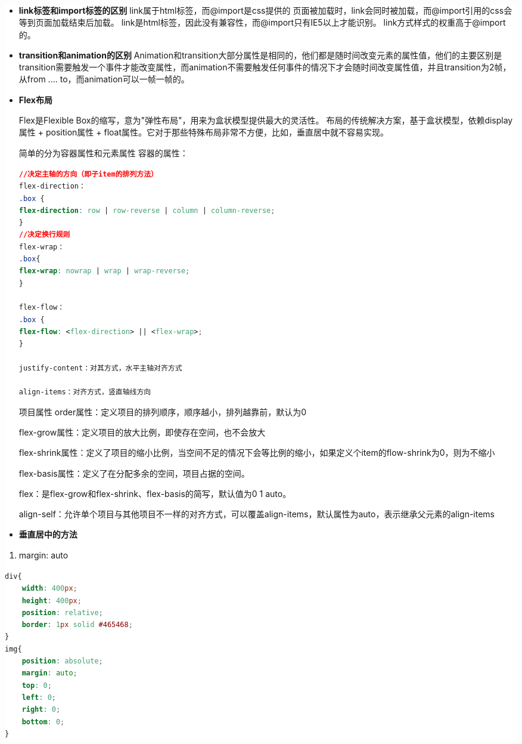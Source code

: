 - __link标签和import标签的区别__
link属于html标签，而@import是css提供的
页面被加载时，link会同时被加载，而@import引用的css会等到页面加载结束后加载。
link是html标签，因此没有兼容性，而@import只有IE5以上才能识别。
link方式样式的权重高于@import的。

- __transition和animation的区别__
Animation和transition大部分属性是相同的，他们都是随时间改变元素的属性值，他们的主要区别是transition需要触发一个事件才能改变属性，而animation不需要触发任何事件的情况下才会随时间改变属性值，并且transition为2帧，从from .... to，而animation可以一帧一帧的。

- __Flex布局__

    Flex是Flexible Box的缩写，意为"弹性布局"，用来为盒状模型提供最大的灵活性。
    布局的传统解决方案，基于盒状模型，依赖display属性 + position属性 + float属性。它对于那些特殊布局非常不方便，比如，垂直居中就不容易实现。

    简单的分为容器属性和元素属性
    容器的属性：
    ```css
    //决定主轴的方向（即子item的排列方法）    
    flex-direction：
    .box {
    flex-direction: row | row-reverse | column | column-reverse;
    }
    //决定换行规则
    flex-wrap：
    .box{
    flex-wrap: nowrap | wrap | wrap-reverse;
    }

    flex-flow：
    .box {
    flex-flow: <flex-direction> || <flex-wrap>;
    }

    justify-content：对其方式，水平主轴对齐方式

    align-items：对齐方式，竖直轴线方向
    ```
    项目属性
    order属性：定义项目的排列顺序，顺序越小，排列越靠前，默认为0

    flex-grow属性：定义项目的放大比例，即使存在空间，也不会放大

    flex-shrink属性：定义了项目的缩小比例，当空间不足的情况下会等比例的缩小，如果定义个item的flow-shrink为0，则为不缩小

    flex-basis属性：定义了在分配多余的空间，项目占据的空间。

    flex：是flex-grow和flex-shrink、flex-basis的简写，默认值为0 1 auto。

    align-self：允许单个项目与其他项目不一样的对齐方式，可以覆盖align-items，默认属性为auto，表示继承父元素的align-items

- __垂直居中的方法__
1. margin: auto
```css
div{
    width: 400px;
    height: 400px;
    position: relative;
    border: 1px solid #465468;
}
img{
    position: absolute;
    margin: auto;
    top: 0;
    left: 0;
    right: 0;
    bottom: 0;
}
```
```html
```